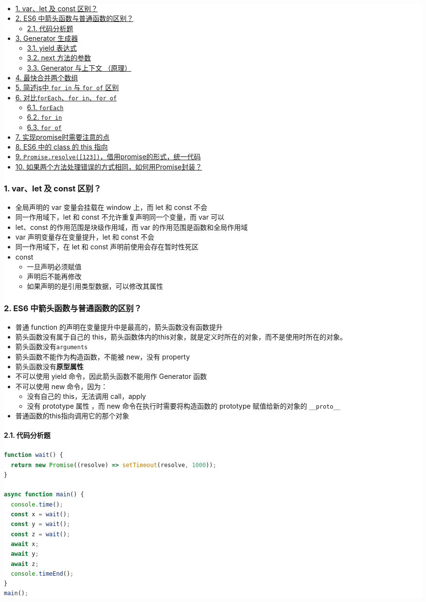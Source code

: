 - [1. var、let 及 const 区别？](#1-varlet-及-const-区别)
- [2. ES6 中箭头函数与普通函数的区别？](#2-es6-中箭头函数与普通函数的区别)
  - [2.1. 代码分析题](#21-代码分析题)
- [3. Generator 生成器](#3-generator-生成器)
  - [3.1. yield 表达式](#31-yield-表达式)
  - [3.2. next 方法的参数](#32-next-方法的参数)
  - [3.3. Generator 与上下文 （原理）](#33-generator-与上下文-原理)
- [4. 最快合并两个数组](#4-最快合并两个数组)
- [5. 简述js中 `for in` 与 `for of` 区别](#5-简述js中-for-in-与-for-of-区别)
- [6. 对比`forEach`、`for in`、`for of`](#6-对比foreachfor-infor-of)
  - [6.1. `forEach`](#61-foreach)
  - [6.2. `for in`](#62-for-in)
  - [6.3. `for of`](#63-for-of)
- [7. 实现promise时需要注意的点](#7-实现promise时需要注意的点)
- [8. ES6 中的 class 的 this 指向](#8-es6-中的-class-的-this-指向)
- [9. `Promise.resolve([123])`，借用promise的形式，统一代码](#9-promiseresolve123借用promise的形式统一代码)
- [10. 如果两个方法处理错误的方式相同，如何用Promise封装？](#10-如果两个方法处理错误的方式相同如何用promise封装)

### 1. var、let 及 const 区别？

- 全局声明的 var 变量会挂载在 window 上，而 let 和 const 不会
- 同一作用域下，let 和 const 不允许重复声明同一个变量，而 var 可以
- let、const 的作用范围是块级作用域，而 var 的作用范围是函数和全局作用域
- var 声明变量存在变量提升，let 和 const 不会
- 同一作用域下，在 let 和 const 声明前使用会存在暂时性死区
- const
  - 一旦声明必须赋值
  - 声明后不能再修改
  - 如果声明的是引用类型数据，可以修改其属性


### 2. ES6 中箭头函数与普通函数的区别？

- 普通 function 的声明在变量提升中是最高的，箭头函数没有函数提升
- 箭头函数没有属于自己的 this，箭头函数体内的this对象，就是定义时所在的对象，而不是使用时所在的对象。
- 箭头函数没有`arguments`
- 箭头函数不能作为构造函数，不能被 new，没有 property
- 箭头函数没有**原型属性**
- 不可以使用 yield 命令，因此箭头函数不能用作 Generator 函数
- 不可以使用 new 命令，因为：
  - 没有自己的 this，无法调用 call，apply
  - 没有 prototype 属性 ，而 new 命令在执行时需要将构造函数的 prototype 赋值给新的对象的 `__proto__`
- 普通函数的this指向调用它的那个对象


#### 2.1. 代码分析题

```js
function wait() {
  return new Promise((resolve) => setTimeout(resolve, 1000));
}

async function main() {
  console.time();
  const x = wait();
  const y = wait();
  const z = wait();
  await x;
  await y;
  await z;
  console.timeEnd();
}
main();
```
